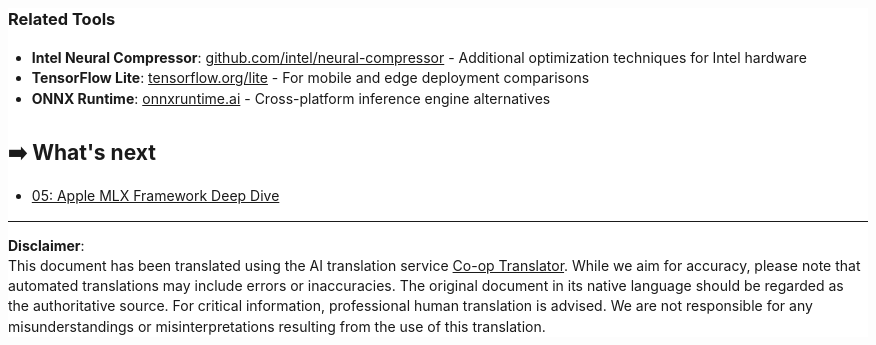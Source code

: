 ### Related Tools
- **Intel Neural Compressor**: [github.com/intel/neural-compressor](https://github.com/intel/neural-compressor) - Additional optimization techniques for Intel hardware
- **TensorFlow Lite**: [tensorflow.org/lite](https://www.tensorflow.org/lite) - For mobile and edge deployment comparisons
- **ONNX Runtime**: [onnxruntime.ai](https://onnxruntime.ai/) - Cross-platform inference engine alternatives

## ➡️ What's next

- [05: Apple MLX Framework Deep Dive](./05.AppleMLX.md)

---

**Disclaimer**:  
This document has been translated using the AI translation service [Co-op Translator](https://github.com/Azure/co-op-translator). While we aim for accuracy, please note that automated translations may include errors or inaccuracies. The original document in its native language should be regarded as the authoritative source. For critical information, professional human translation is advised. We are not responsible for any misunderstandings or misinterpretations resulting from the use of this translation.
